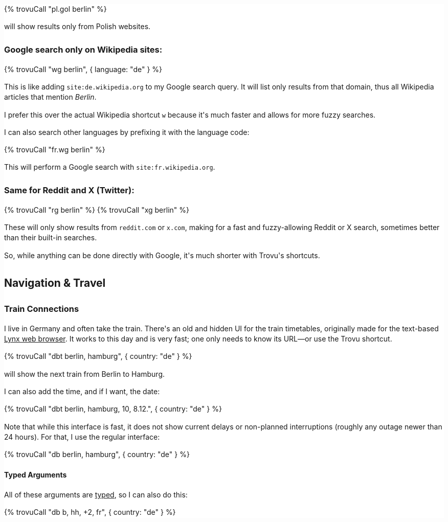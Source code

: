 {% trovuCall "pl.gol berlin" %}

will show results only from Polish websites.

### Google search only on Wikipedia sites:

{% trovuCall "wg berlin", { language: "de" } %}

This is like adding `site:de.wikipedia.org` to my Google search query. It will list only results from that domain, thus all Wikipedia articles that mention _Berlin_.

I prefer this over the actual Wikipedia shortcut `w` because it's much faster and allows for more fuzzy searches.

I can also search other languages by prefixing it with the language code:

{% trovuCall "fr.wg berlin" %}

This will perform a Google search with `site:fr.wikipedia.org`.

### Same for Reddit and X (Twitter):

{% trovuCall "rg berlin" %}
{% trovuCall "xg berlin" %}

These will only show results from `reddit.com` or `x.com`, making for a fast and fuzzy-allowing Reddit or X search, sometimes better than their built-in searches.

So, while anything can be done directly with Google, it's much shorter with Trovu's shortcuts.

## Navigation & Travel

### Train Connections

I live in Germany and often take the train. There's an old and hidden UI for the train timetables, originally made for the text-based [Lynx web browser](<https://en.wikipedia.org/wiki/Lynx_(web_browser)>). It works to this day and is very fast; one only needs to know its URL—or use the Trovu shortcut.

{% trovuCall "dbt berlin, hamburg", { country: "de" } %}

will show the next train from Berlin to Hamburg.

I can also add the time, and if I want, the date:

{% trovuCall "dbt berlin, hamburg, 10, 8.12.", { country: "de" } %}

Note that while this interface is fast, it does not show current delays or non-planned interruptions (roughly any outage newer than 24 hours). For that, I use the regular interface:

{% trovuCall "db berlin, hamburg", { country: "de" } %}

#### Typed Arguments

All of these arguments are [typed](https://trovu.net/docs/shortcuts/url#argument-types), so I can also do this:

{% trovuCall "db b, hh, +2, fr", { country: "de" } %}
